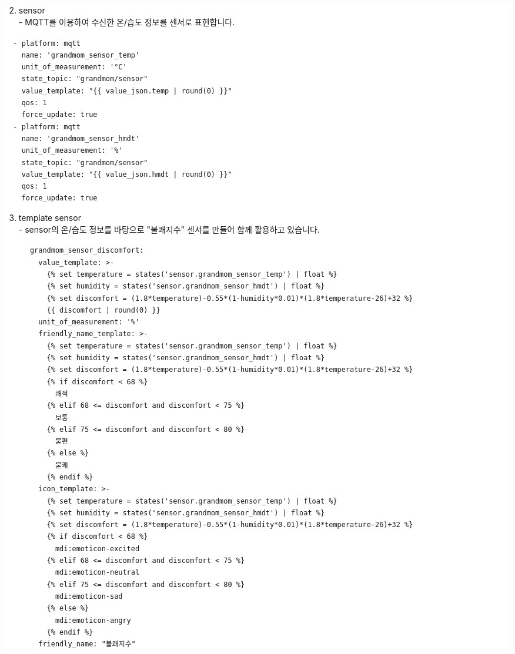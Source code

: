 2. sensor <br />
\- MQTT를 이용하여 수신한 온/습도 정보를 센서로 표현합니다.<br />
```
  - platform: mqtt    
    name: 'grandmom_sensor_temp'
    unit_of_measurement: '°C'
    state_topic: "grandmom/sensor"
    value_template: "{{ value_json.temp | round(0) }}"
    qos: 1
    force_update: true
  - platform: mqtt    
    name: 'grandmom_sensor_hmdt'
    unit_of_measurement: '%'
    state_topic: "grandmom/sensor"
    value_template: "{{ value_json.hmdt | round(0) }}"
    qos: 1
    force_update: true   
```

3. template sensor <br />
\- sensor의 온/습도 정보를 바탕으로 "불쾌지수" 센서를 만들어 함께 활용하고 있습니다.<br />
```
      grandmom_sensor_discomfort:  
        value_template: >-
          {% set temperature = states('sensor.grandmom_sensor_temp') | float %}
          {% set humidity = states('sensor.grandmom_sensor_hmdt') | float %}
          {% set discomfort = (1.8*temperature)-0.55*(1-humidity*0.01)*(1.8*temperature-26)+32 %}
          {{ discomfort | round(0) }}
        unit_of_measurement: '%'
        friendly_name_template: >-
          {% set temperature = states('sensor.grandmom_sensor_temp') | float %}
          {% set humidity = states('sensor.grandmom_sensor_hmdt') | float %}
          {% set discomfort = (1.8*temperature)-0.55*(1-humidity*0.01)*(1.8*temperature-26)+32 %}
          {% if discomfort < 68 %}
            쾌적
          {% elif 68 <= discomfort and discomfort < 75 %}
            보통
          {% elif 75 <= discomfort and discomfort < 80 %}
            불편
          {% else %}
            불쾌
          {% endif %}       
        icon_template: >-
          {% set temperature = states('sensor.grandmom_sensor_temp') | float %}
          {% set humidity = states('sensor.grandmom_sensor_hmdt') | float %}
          {% set discomfort = (1.8*temperature)-0.55*(1-humidity*0.01)*(1.8*temperature-26)+32 %}
          {% if discomfort < 68 %}
            mdi:emoticon-excited
          {% elif 68 <= discomfort and discomfort < 75 %}
            mdi:emoticon-neutral
          {% elif 75 <= discomfort and discomfort < 80 %}
            mdi:emoticon-sad
          {% else %}
            mdi:emoticon-angry
          {% endif %}
        friendly_name: "불쾌지수"     
```
